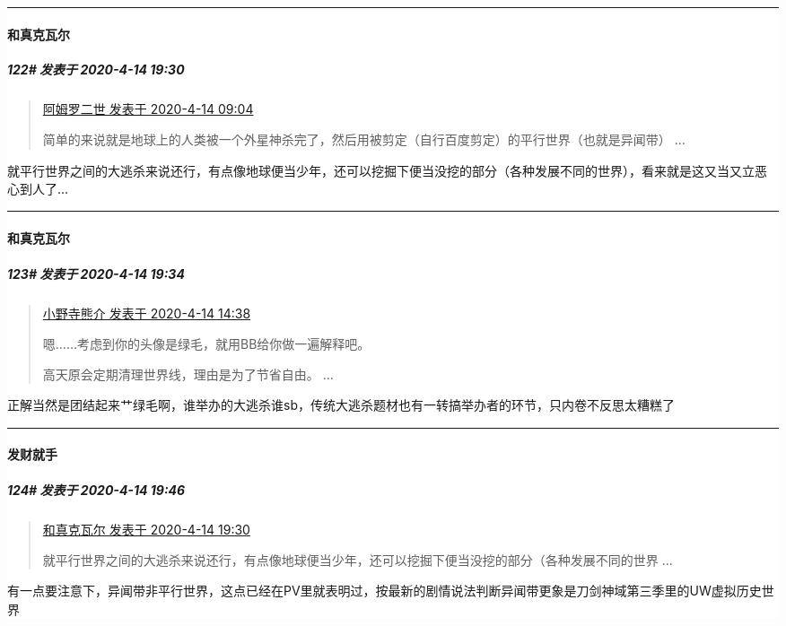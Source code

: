 





*****

####  和真克瓦尔  
##### 122#       发表于 2020-4-14 19:30



<blockquote><a href="httphttps://bbs.saraba1st.com/2b/forum.php?mod=redirect&amp;goto=findpost&amp;pid=47072499&amp;ptid=1923915" target="_blank">阿姆罗二世 发表于 2020-4-14 09:04</a>

简单的来说就是地球上的人类被一个外星神杀完了，然后用被剪定（自行百度剪定）的平行世界（也就是异闻带） ...</blockquote>
就平行世界之间的大逃杀来说还行，有点像地球便当少年，还可以挖掘下便当没挖的部分（各种发展不同的世界），看来就是这又当又立恶心到人了…







*****

####  和真克瓦尔  
##### 123#       发表于 2020-4-14 19:34



<blockquote><a href="httphttps://bbs.saraba1st.com/2b/forum.php?mod=redirect&amp;goto=findpost&amp;pid=47076491&amp;ptid=1923915" target="_blank">小野寺熊介 发表于 2020-4-14 14:38</a>

嗯……考虑到你的头像是绿毛，就用BB给你做一遍解释吧。

高天原会定期清理世界线，理由是为了节省自由。 ...</blockquote>
正解当然是团结起来艹绿毛啊，谁举办的大逃杀谁sb，传统大逃杀题材也有一转搞举办者的环节，只内卷不反思太糟糕了







*****

####  发财就手  
##### 124#       发表于 2020-4-14 19:46



<blockquote><a href="httphttps://bbs.saraba1st.com/2b/forum.php?mod=redirect&amp;goto=findpost&amp;pid=47079776&amp;ptid=1923915" target="_blank">和真克瓦尔 发表于 2020-4-14 19:30</a>

就平行世界之间的大逃杀来说还行，有点像地球便当少年，还可以挖掘下便当没挖的部分（各种发展不同的世界 ...</blockquote>
有一点要注意下，异闻带非平行世界，这点已经在PV里就表明过，按最新的剧情说法判断异闻带更象是刀剑神域第三季里的UW虚拟历史世界





                                             